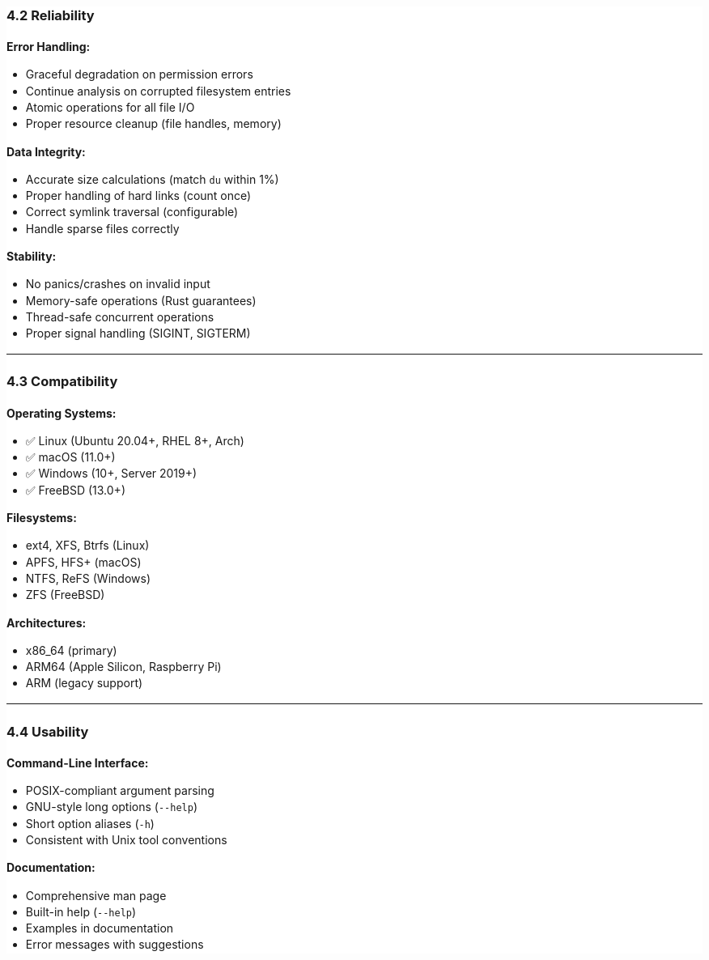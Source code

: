 
### 4.2 Reliability

**Error Handling:**
- Graceful degradation on permission errors
- Continue analysis on corrupted filesystem entries
- Atomic operations for all file I/O
- Proper resource cleanup (file handles, memory)

**Data Integrity:**
- Accurate size calculations (match `du` within 1%)
- Proper handling of hard links (count once)
- Correct symlink traversal (configurable)
- Handle sparse files correctly

**Stability:**
- No panics/crashes on invalid input
- Memory-safe operations (Rust guarantees)
- Thread-safe concurrent operations
- Proper signal handling (SIGINT, SIGTERM)

---

### 4.3 Compatibility

**Operating Systems:**
- ✅ Linux (Ubuntu 20.04+, RHEL 8+, Arch)
- ✅ macOS (11.0+)
- ✅ Windows (10+, Server 2019+)
- ✅ FreeBSD (13.0+)

**Filesystems:**
- ext4, XFS, Btrfs (Linux)
- APFS, HFS+ (macOS)
- NTFS, ReFS (Windows)
- ZFS (FreeBSD)

**Architectures:**
- x86_64 (primary)
- ARM64 (Apple Silicon, Raspberry Pi)
- ARM (legacy support)

---

### 4.4 Usability

**Command-Line Interface:**
- POSIX-compliant argument parsing
- GNU-style long options (`--help`)
- Short option aliases (`-h`)
- Consistent with Unix tool conventions

**Documentation:**
- Comprehensive man page
- Built-in help (`--help`)
- Examples in documentation
- Error messages with suggestions
